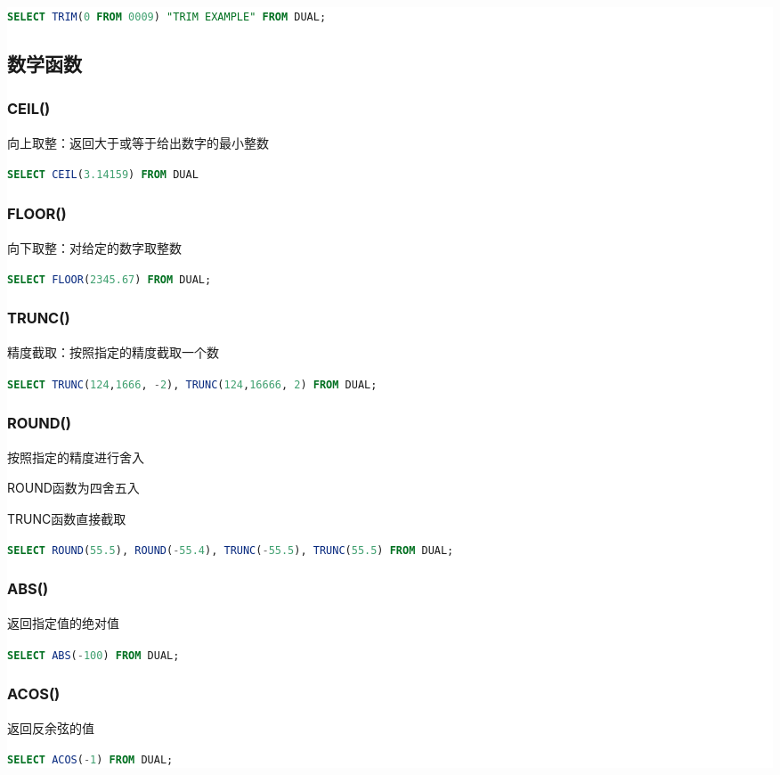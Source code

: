 ```SQL
SELECT TRIM(0 FROM 0009) "TRIM EXAMPLE" FROM DUAL;
```

## 数学函数

### CEIL()

向上取整：返回大于或等于给出数字的最小整数

```SQL
SELECT CEIL(3.14159) FROM DUAL
```

### FLOOR()

向下取整：对给定的数字取整数

```SQL
SELECT FLOOR(2345.67) FROM DUAL;
```

### TRUNC()

精度截取：按照指定的精度截取一个数

```SQL
SELECT TRUNC(124,1666, -2), TRUNC(124,16666, 2) FROM DUAL;
```

### ROUND()

按照指定的精度进行舍入

ROUND函数为四舍五入

TRUNC函数直接截取

```SQL
SELECT ROUND(55.5), ROUND(-55.4), TRUNC(-55.5), TRUNC(55.5) FROM DUAL;
```

### ABS()

返回指定值的绝对值

```SQL
SELECT ABS(-100) FROM DUAL;
```

### ACOS()

返回反余弦的值

```SQL
SELECT ACOS(-1) FROM DUAL;
```
